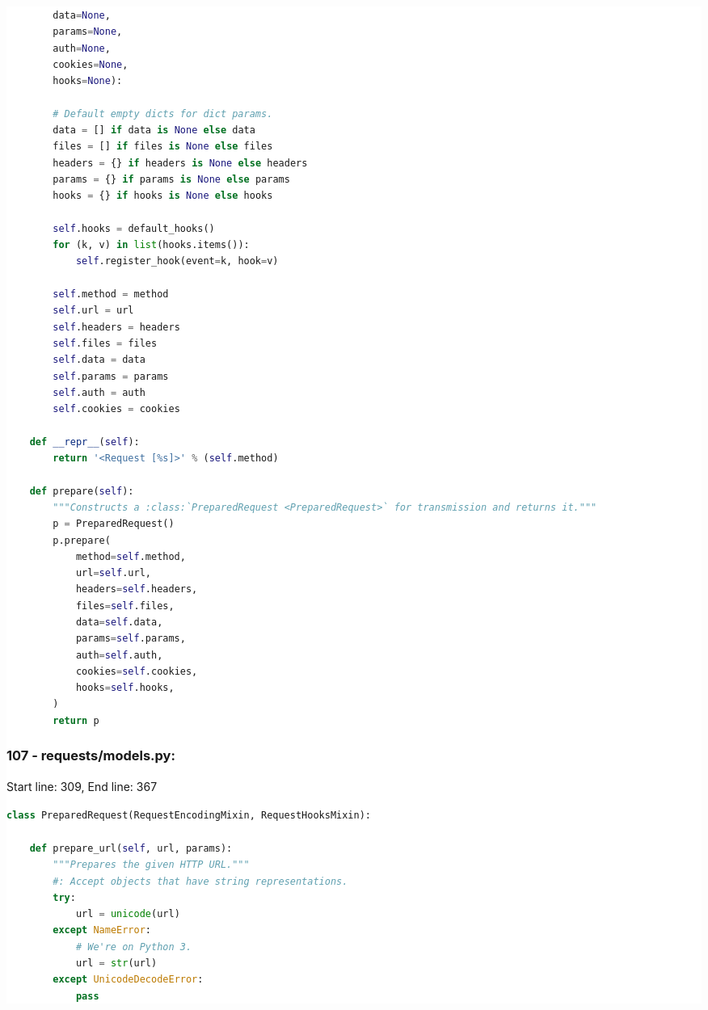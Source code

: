 ```python
        data=None,
        params=None,
        auth=None,
        cookies=None,
        hooks=None):

        # Default empty dicts for dict params.
        data = [] if data is None else data
        files = [] if files is None else files
        headers = {} if headers is None else headers
        params = {} if params is None else params
        hooks = {} if hooks is None else hooks

        self.hooks = default_hooks()
        for (k, v) in list(hooks.items()):
            self.register_hook(event=k, hook=v)

        self.method = method
        self.url = url
        self.headers = headers
        self.files = files
        self.data = data
        self.params = params
        self.auth = auth
        self.cookies = cookies

    def __repr__(self):
        return '<Request [%s]>' % (self.method)

    def prepare(self):
        """Constructs a :class:`PreparedRequest <PreparedRequest>` for transmission and returns it."""
        p = PreparedRequest()
        p.prepare(
            method=self.method,
            url=self.url,
            headers=self.headers,
            files=self.files,
            data=self.data,
            params=self.params,
            auth=self.auth,
            cookies=self.cookies,
            hooks=self.hooks,
        )
        return p
```
### 107 - requests/models.py:

Start line: 309, End line: 367

```python
class PreparedRequest(RequestEncodingMixin, RequestHooksMixin):

    def prepare_url(self, url, params):
        """Prepares the given HTTP URL."""
        #: Accept objects that have string representations.
        try:
            url = unicode(url)
        except NameError:
            # We're on Python 3.
            url = str(url)
        except UnicodeDecodeError:
            pass
```